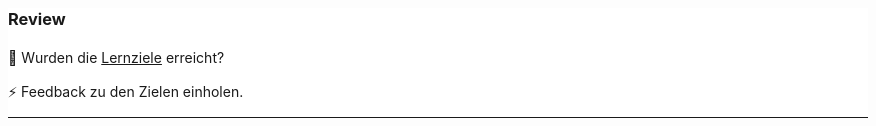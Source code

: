 
### Review

🎯 Wurden die [Lernziele](#lernziele) erreicht?

⚡ Feedback zu den Zielen einholen.

---